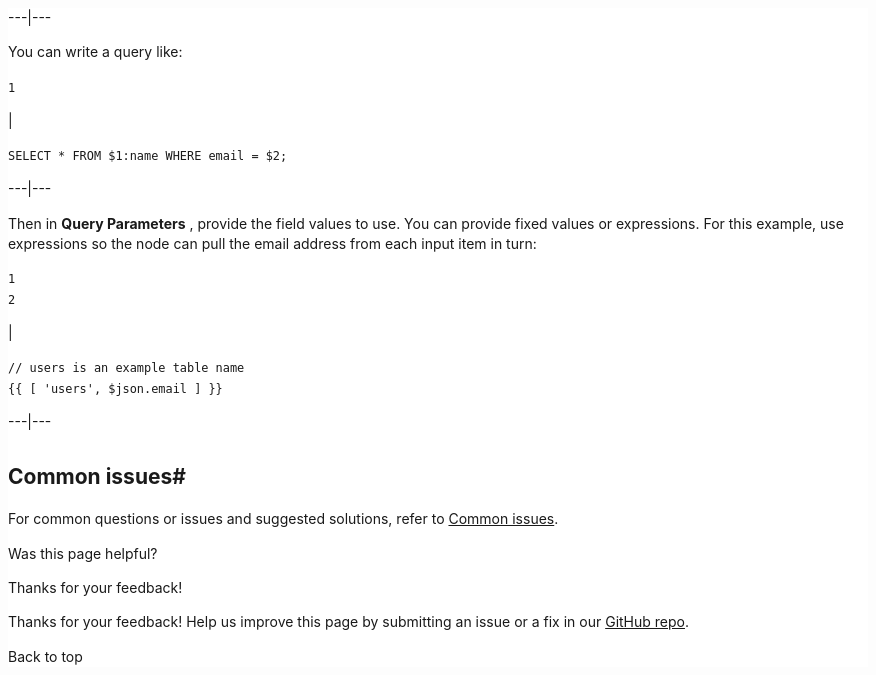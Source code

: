   
---|---  
  
You can write a query like:
    
    
    1

| 
    
    
    SELECT * FROM $1:name WHERE email = $2;
      
  
---|---  
  
Then in **Query Parameters** , provide the field values to use. You can provide fixed values or expressions. For this example, use expressions so the node can pull the email address from each input item in turn:
    
    
    1
    2

| 
    
    
    // users is an example table name
    {{ [ 'users', $json.email ] }} 
      
  
---|---  
  
## Common issues#

For common questions or issues and suggested solutions, refer to [Common issues](common-issues/).

Was this page helpful? 

Thanks for your feedback! 

Thanks for your feedback! Help us improve this page by submitting an issue or a fix in our [GitHub repo](https://github.com/n8n-io/n8n-docs). 

Back to top 
